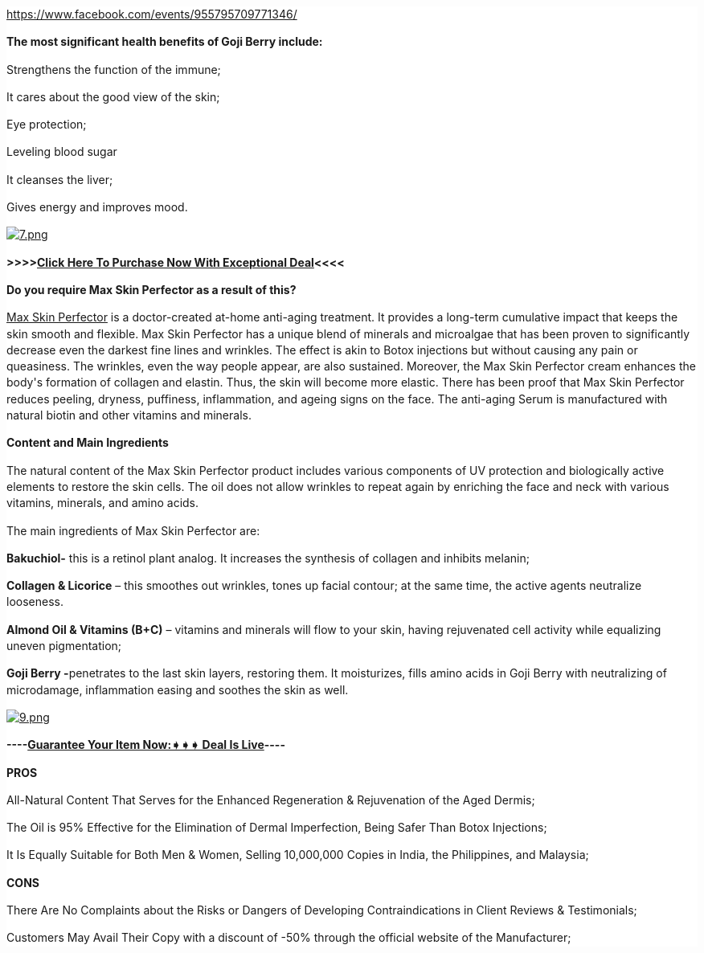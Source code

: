 <p><a href="https://www.facebook.com/events/955795709771346/" target="_blank" rel="nofollow" data-saferedirecturl="https://www.google.com/url?hl=en&amp;q=https://www.facebook.com/events/955795709771346/&amp;source=gmail&amp;ust=1734069730860000&amp;usg=AOvVaw1AFTi3usNcpCRuDCjelwO8">https://www.facebook.com/events/955795709771346/</a></p>
<p><strong>The most significant health benefits of Goji Berry include:</strong></p>
<p>Strengthens the function of the immune;</p>
<p>It cares about the good view of the skin;</p>
<p>Eye protection;</p>
<p>Leveling blood sugar</p>
<p>It cleanses the liver;</p>
<p>Gives energy and improves mood.</p>
<p><a href="https://www.herbex.in/product/max-skin-perfector/" target="_blank" rel="nofollow" data-saferedirecturl="https://www.google.com/url?hl=en&amp;q=https://www.herbex.in/product/max-skin-perfector/&amp;source=gmail&amp;ust=1734069730860000&amp;usg=AOvVaw2SrbH8UiwfDVjl9VgIv8hC"><img src="https://groups.google.com/group/i-webs-media-website/attach/1c0d1bc3bf56a/7.png?part=0.1&amp;view=1" alt="7.png" width="534px" height="344px" data-iml="323756.9000000004" /></a></p>
<p><strong>&gt;&gt;&gt;&gt;<a href="https://www.herbex.in/product/max-skin-perfector/" target="_blank" rel="nofollow" data-saferedirecturl="https://www.google.com/url?hl=en&amp;q=https://www.herbex.in/product/max-skin-perfector/&amp;source=gmail&amp;ust=1734069730860000&amp;usg=AOvVaw2SrbH8UiwfDVjl9VgIv8hC">Click Here To Purchase Now With Exceptional Deal</a>&lt;&lt;&lt;&lt;</strong></p>
<p><strong>Do you require Max Skin Perfector as a result of this?</strong></p>
<p><a href="https://www.herbex.in/product/max-skin-perfector/" target="_blank" rel="nofollow" data-saferedirecturl="https://www.google.com/url?hl=en&amp;q=https://www.herbex.in/product/max-skin-perfector/&amp;source=gmail&amp;ust=1734069730860000&amp;usg=AOvVaw2SrbH8UiwfDVjl9VgIv8hC">Max Skin Perfector</a>&nbsp;is a doctor-created at-home anti-aging treatment. It provides a long-term cumulative impact that keeps the skin smooth and flexible. Max Skin Perfector has a unique blend of minerals and microalgae that has been proven to significantly decrease even the darkest fine lines and wrinkles. The effect is akin to Botox injections but without causing any pain or queasiness. The wrinkles, even the way people appear, are also sustained. Moreover, the Max Skin Perfector cream enhances the body's formation of collagen and elastin. Thus, the skin will become more elastic. There has been proof that Max Skin Perfector reduces peeling, dryness, puffiness, inflammation, and ageing signs on the face. The anti-aging Serum is manufactured with natural biotin and other vitamins and minerals.</p>
<p><strong>Content and Main Ingredients</strong></p>
<p>The natural content of the Max Skin Perfector product includes various components of UV protection and biologically active elements to restore the skin cells. The oil does not allow wrinkles to repeat again by enriching the face and neck with various vitamins, minerals, and amino acids.</p>
<p>The main ingredients of Max Skin Perfector are:&nbsp;</p>
<p><strong>Bakuchiol-</strong>&nbsp;this is a retinol plant analog. It increases the synthesis of collagen and inhibits melanin;</p>
<p><strong>Collagen &amp; Licorice</strong>&nbsp;&ndash; this smoothes out wrinkles, tones up facial contour; at the same time, the active agents neutralize looseness.</p>
<p><strong>Almond Oil &amp; Vitamins (B+C)</strong>&nbsp;&ndash; vitamins and minerals will flow to your skin, having rejuvenated cell activity while equalizing uneven pigmentation;</p>
<p><strong>Goji Berry -</strong>penetrates to the last skin layers, restoring them. It moisturizes, fills amino acids in Goji Berry with neutralizing of microdamage, inflammation easing and soothes the skin as well.</p>
<p><a href="https://www.herbex.in/product/max-skin-perfector/" target="_blank" rel="nofollow" data-saferedirecturl="https://www.google.com/url?hl=en&amp;q=https://www.herbex.in/product/max-skin-perfector/&amp;source=gmail&amp;ust=1734069730860000&amp;usg=AOvVaw2SrbH8UiwfDVjl9VgIv8hC"><img src="https://groups.google.com/group/i-webs-media-website/attach/1c0d1bc3bf56a/9.png?part=0.4&amp;view=1" alt="9.png" width="534px" height="373px" data-iml="324640.9000000004" /></a></p>
<p><strong>----<a href="https://www.herbex.in/product/max-skin-perfector/" target="_blank" rel="nofollow" data-saferedirecturl="https://www.google.com/url?hl=en&amp;q=https://www.herbex.in/product/max-skin-perfector/&amp;source=gmail&amp;ust=1734069730860000&amp;usg=AOvVaw2SrbH8UiwfDVjl9VgIv8hC">Guarantee Your Item Now:➧➧➧ Deal Is Live</a>----</strong></p>
<p><strong>PROS</strong></p>
<p>All-Natural Content That Serves for the Enhanced Regeneration &amp; Rejuvenation of the Aged Dermis;</p>
<p>The Oil is 95% Effective for the Elimination of Dermal Imperfection, Being Safer Than Botox Injections;</p>
<p>It Is Equally Suitable for Both Men &amp; Women, Selling 10,000,000 Copies in India, the Philippines, and Malaysia;</p>
<p><strong>CONS</strong></p>
<p>There Are No Complaints about the Risks or Dangers of Developing Contraindications in Client Reviews &amp; Testimonials;</p>
<p>Customers May Avail Their Copy with a discount of -50% through the official website of the Manufacturer;</p>